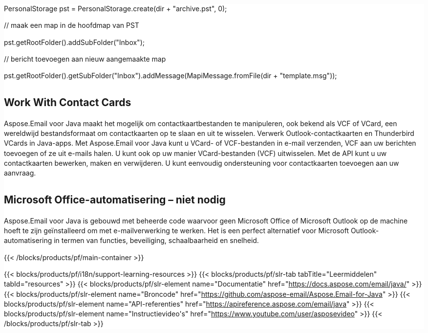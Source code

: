 PersonalStorage pst = PersonalStorage.create(dir + "archive.pst", 0);

// maak een map in de hoofdmap van PST

pst.getRootFolder().addSubFolder("Inbox");

// bericht toevoegen aan nieuw aangemaakte map

pst.getRootFolder().getSubFolder("Inbox").addMessage(MapiMessage.fromFile(dir + "template.msg"));</code></pre>
    </div>
   </div>
   <div class="col-lg-12">
    <h2 class="h2title">
     Work With Contact Cards
    </h2>
    <p>
     Aspose.Email voor Java maakt het mogelijk om contactkaartbestanden te manipuleren, ook bekend als VCF of VCard, een wereldwijd bestandsformaat om contactkaarten op te slaan en uit te wisselen. Verwerk Outlook-contactkaarten en Thunderbird VCards in Java-apps. Met Aspose.Email voor Java kunt u VCard- of VCF-bestanden in e-mail verzenden, VCF aan uw berichten toevoegen of ze uit e-mails halen. U kunt ook op uw manier VCard-bestanden (VCF) uitwisselen. Met de API kunt u uw contactkaarten bewerken, maken en verwijderen. U kunt eenvoudig ondersteuning voor contactkaarten toevoegen aan uw aanvraag.
    </p>
   </div>
   <div class="col-lg-12">
    <h2 class="h2title">
     Microsoft Office-automatisering – niet nodig
    </h2>
    <p>
     Aspose.Email voor Java is gebouwd met beheerde code waarvoor geen Microsoft Office of Microsoft Outlook op de machine hoeft te zijn geïnstalleerd om met e-mailverwerking te werken. Het is een perfect alternatief voor Microsoft Outlook-automatisering in termen van functies, beveiliging, schaalbaarheid en snelheid.
    </p>
   </div>
  </div>
 </div>
</div>


{{< /blocks/products/pf/main-container >}}


{{< blocks/products/pf/i18n/support-learning-resources >}}
{{< blocks/products/pf/slr-tab tabTitle="Leermiddelen" tabId="resources" >}}
{{< blocks/products/pf/slr-element name="Documentatie" href="https://docs.aspose.com/email/java/" >}}
{{< blocks/products/pf/slr-element name="Broncode" href="https://github.com/aspose-email/Aspose.Email-for-Java" >}}
{{< blocks/products/pf/slr-element name="API-referenties" href="https://apireference.aspose.com/email/java" >}}
{{< blocks/products/pf/slr-element name="Instructievideo's" href="https://www.youtube.com/user/asposevideo" >}}
{{< /blocks/products/pf/slr-tab >}}
